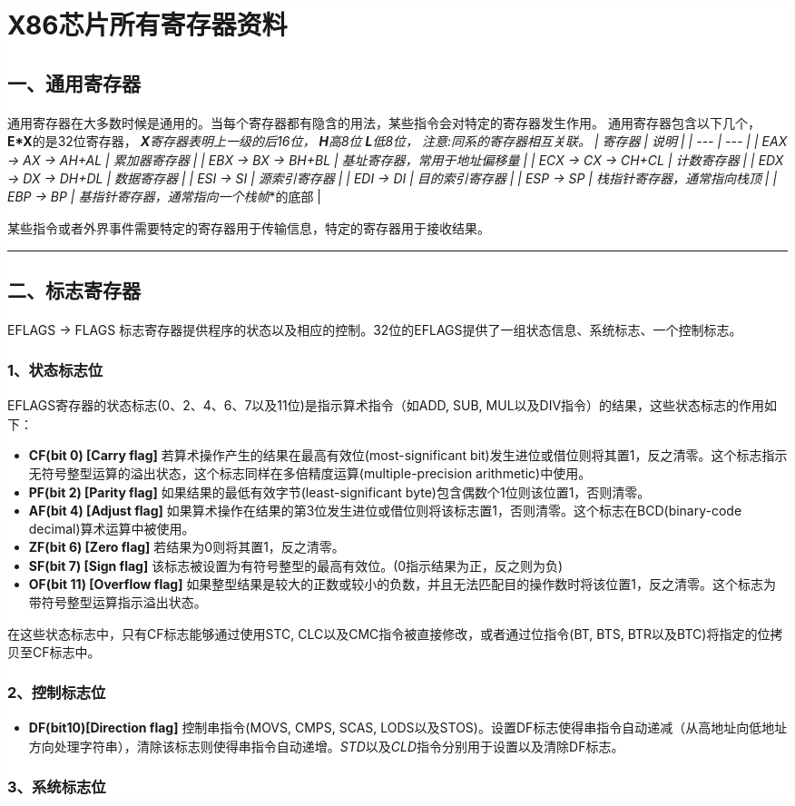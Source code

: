 # X86芯片所有寄存器资料

## 一、通用寄存器

通用寄存器在大多数时候是通用的。当每个寄存器都有隐含的用法，某些指令会对特定的寄存器发生作用。
通用寄存器包含以下几个，
**E*X**的是32位寄存器， ***X**寄存器表明上一级的后16位， ***H**高8位 ***L**低8位， 注意:同系的寄存器相互关联。
| 寄存器 | 说明 |
| --- | --- |
| EAX -> AX -> AH+AL | 累加器寄存器 |
| EBX -> BX -> BH+BL | 基址寄存器，常用于地址偏移量 |
| ECX -> CX -> CH+CL | 计数寄存器  |
| EDX -> DX -> DH+DL | 数据寄存器 |
| ESI -> SI          | 源索引寄存器 |
| EDI -> DI          | 目的索引寄存器 |
| ESP -> SP          | 栈指针寄存器，通常指向栈顶 |
| EBP -> BP          | 基指针寄存器，通常指向一个**栈帧**的底部 |

某些指令或者外界事件需要特定的寄存器用于传输信息，特定的寄存器用于接收结果。

---
## 二、标志寄存器

EFLAGS -> FLAGS 标志寄存器提供程序的状态以及相应的控制。32位的EFLAGS提供了一组状态信息、系统标志、一个控制标志。

### 1、状态标志位

EFLAGS寄存器的状态标志(0、2、4、6、7以及11位)是指示算术指令（如ADD, SUB, MUL以及DIV指令）的结果，这些状态标志的作用如下：

- **CF(bit 0) [Carry flag]**   若算术操作产生的结果在最高有效位(most-significant bit)发生进位或借位则将其置1，反之清零。这个标志指示无符号整型运算的溢出状态，这个标志同样在多倍精度运算(multiple-precision arithmetic)中使用。
- **PF(bit 2) [Parity flag]**   如果结果的最低有效字节(least-significant byte)包含偶数个1位则该位置1，否则清零。
- **AF(bit 4) [Adjust flag]**   如果算术操作在结果的第3位发生进位或借位则将该标志置1，否则清零。这个标志在BCD(binary-code decimal)算术运算中被使用。
- **ZF(bit 6) [Zero flag]**   若结果为0则将其置1，反之清零。
- **SF(bit 7) [Sign flag]**   该标志被设置为有符号整型的最高有效位。(0指示结果为正，反之则为负)
- **OF(bit 11) [Overflow flag]**   如果整型结果是较大的正数或较小的负数，并且无法匹配目的操作数时将该位置1，反之清零。这个标志为带符号整型运算指示溢出状态。

在这些状态标志中，只有CF标志能够通过使用STC, CLC以及CMC指令被直接修改，或者通过位指令(BT, BTS, BTR以及BTC)将指定的位拷贝至CF标志中。

### 2、控制标志位

- **DF(bit10)[Direction flag]** 控制串指令(MOVS, CMPS, SCAS, LODS以及STOS)。设置DF标志使得串指令自动递减（从高地址向低地址方向处理字符串），清除该标志则使得串指令自动递增。*STD*以及*CLD*指令分别用于设置以及清除DF标志。

### 3、系统标志位
